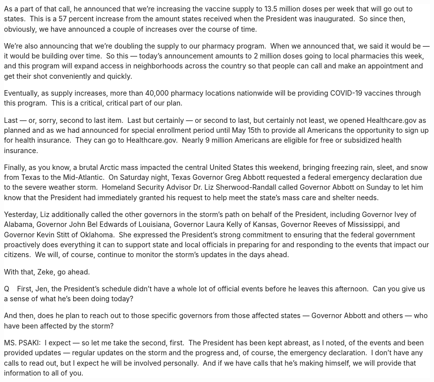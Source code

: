 As a part of that call, he announced that we’re increasing the vaccine
supply to 13.5 million doses per week that will go out to states.  This
is a 57 percent increase from the amount states received when the
President was inaugurated.  So since then, obviously, we have announced
a couple of increases over the course of time. 

We’re also announcing that we’re doubling the supply to our pharmacy
program.  When we announced that, we said it would be — it would be
building over time.  So this — today’s announcement amounts to 2 million
doses going to local pharmacies this week, and this program will expand
access in neighborhoods across the country so that people can call and
make an appointment and get their shot conveniently and quickly. 

Eventually, as supply increases, more than 40,000 pharmacy locations
nationwide will be providing COVID-19 vaccines through this program. 
This is a critical, critical part of our plan. 

Last — or, sorry, second to last item.  Last but certainly — or second
to last, but certainly not least, we opened Healthcare.gov as planned
and as we had announced for special enrollment period until May 15th to
provide all Americans the opportunity to sign up for health insurance. 
They can go to Healthcare.gov.  Nearly 9 million Americans are eligible
for free or subsidized health insurance. 

Finally, as you know, a brutal Arctic mass impacted the central United
States this weekend, bringing freezing rain, sleet, and snow from Texas
to the Mid-Atlantic.  On Saturday night, Texas Governor Greg Abbott
requested a federal emergency declaration due to the severe weather
storm.  Homeland Security Advisor Dr. Liz Sherwood-Randall called
Governor Abbott on Sunday to let him know that the President had
immediately granted his request to help meet the state’s mass care and
shelter needs. 

Yesterday, Liz additionally called the other governors in the storm’s
path on behalf of the President, including Governor Ivey of Alabama,
Governor John Bel Edwards of Louisiana, Governor Laura Kelly of Kansas,
Governor Reeves of Mississippi, and Governor Kevin Stitt of Oklahoma. 
She expressed the President’s strong commitment to ensuring that the
federal government proactively does everything it can to support state
and local officials in preparing for and responding to the events that
impact our citizens.  We will, of course, continue to monitor the
storm’s updates in the days ahead. 

With that, Zeke, go ahead. 

Q    First, Jen, the President’s schedule didn’t have a whole lot of
official events before he leaves this afternoon.  Can you give us a
sense of what he’s been doing today? 

And then, does he plan to reach out to those specific governors from
those affected states — Governor Abbott and others — who have been
affected by the storm?

MS. PSAKI:  I expect — so let me take the second, first.  The President
has been kept abreast, as I noted, of the events and been provided
updates — regular updates on the storm and the progress and, of course,
the emergency declaration.  I don’t have any calls to read out, but I
expect he will be involved personally.  And if we have calls that he’s
making himself, we will provide that information to all of you. 

